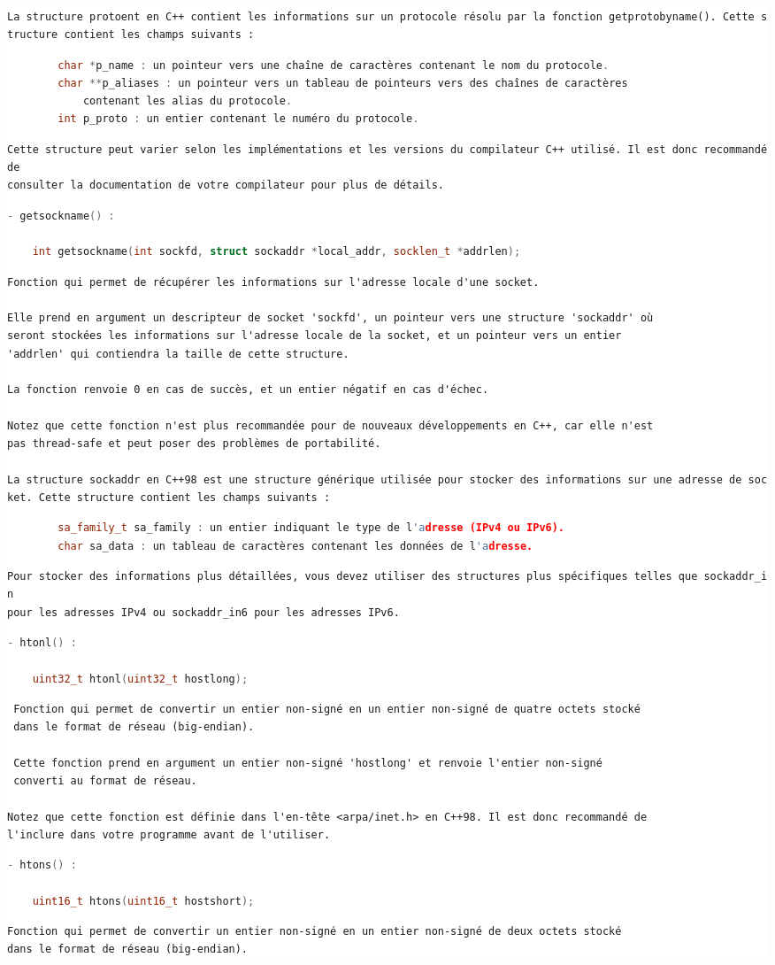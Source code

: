     La structure protoent en C++ contient les informations sur un protocole résolu par la fonction getprotobyname(). Cette structure contient les champs suivants :
```cpp
        char *p_name : un pointeur vers une chaîne de caractères contenant le nom du protocole.
        char **p_aliases : un pointeur vers un tableau de pointeurs vers des chaînes de caractères
            contenant les alias du protocole.
        int p_proto : un entier contenant le numéro du protocole.
```    
    Cette structure peut varier selon les implémentations et les versions du compilateur C++ utilisé. Il est donc recommandé de
    consulter la documentation de votre compilateur pour plus de détails.

```cpp
- getsockname() :

    int getsockname(int sockfd, struct sockaddr *local_addr, socklen_t *addrlen);
```
    Fonction qui permet de récupérer les informations sur l'adresse locale d'une socket. 
    
    Elle prend en argument un descripteur de socket 'sockfd', un pointeur vers une structure 'sockaddr' où
    seront stockées les informations sur l'adresse locale de la socket, et un pointeur vers un entier
    'addrlen' qui contiendra la taille de cette structure.

    La fonction renvoie 0 en cas de succès, et un entier négatif en cas d'échec.

    Notez que cette fonction n'est plus recommandée pour de nouveaux développements en C++, car elle n'est
    pas thread-safe et peut poser des problèmes de portabilité.
    
    La structure sockaddr en C++98 est une structure générique utilisée pour stocker des informations sur une adresse de socket. Cette structure contient les champs suivants :
```cpp
        sa_family_t sa_family : un entier indiquant le type de l'adresse (IPv4 ou IPv6).
        char sa_data : un tableau de caractères contenant les données de l'adresse.
```
    Pour stocker des informations plus détaillées, vous devez utiliser des structures plus spécifiques telles que sockaddr_in
    pour les adresses IPv4 ou sockaddr_in6 pour les adresses IPv6.

```cpp
- htonl() :

    uint32_t htonl(uint32_t hostlong);
```
     Fonction qui permet de convertir un entier non-signé en un entier non-signé de quatre octets stocké
     dans le format de réseau (big-endian).

     Cette fonction prend en argument un entier non-signé 'hostlong' et renvoie l'entier non-signé
     converti au format de réseau.

    Notez que cette fonction est définie dans l'en-tête <arpa/inet.h> en C++98. Il est donc recommandé de
    l'inclure dans votre programme avant de l'utiliser.

```cpp
- htons() :

    uint16_t htons(uint16_t hostshort);
```
    Fonction qui permet de convertir un entier non-signé en un entier non-signé de deux octets stocké
    dans le format de réseau (big-endian).
